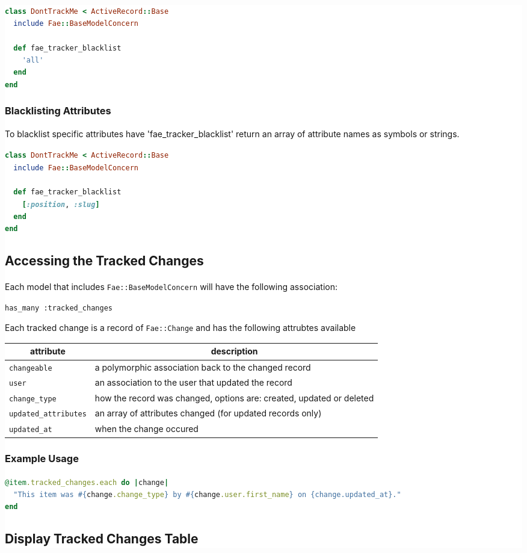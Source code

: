 ```ruby
class DontTrackMe < ActiveRecord::Base
  include Fae::BaseModelConcern

  def fae_tracker_blacklist
    'all'
  end
end
```

### Blacklisting Attributes

To blacklist specific attributes have 'fae_tracker_blacklist' return an array of attribute names as symbols or strings.

```ruby
class DontTrackMe < ActiveRecord::Base
  include Fae::BaseModelConcern

  def fae_tracker_blacklist
    [:position, :slug]
  end
end
```

## Accessing the Tracked Changes

Each model that includes `Fae::BaseModelConcern` will have the following association:

```
has_many :tracked_changes
```

Each tracked change is a record of `Fae::Change` and has the following attrubtes available

| attribute | description |
| --------- | ----------- |
| `changeable` | a polymorphic association back to the changed record |
| `user` | an association to the user that updated the record |
| `change_type` | how the record was changed, options are: created, updated or deleted |
| `updated_attributes` | an array of attributes changed (for updated records only) |
| `updated_at` | when the change occured |

### Example Usage

```ruby
@item.tracked_changes.each do |change|
  "This item was #{change.change_type} by #{change.user.first_name} on {change.updated_at}."
end
```

## Display Tracked Changes Table
